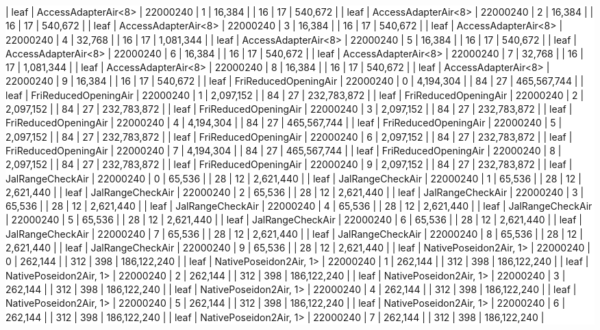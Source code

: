 | leaf | AccessAdapterAir<8> | 22000240 | 1 | 16,384 |  | 16 | 17 | 540,672 | 
| leaf | AccessAdapterAir<8> | 22000240 | 2 | 16,384 |  | 16 | 17 | 540,672 | 
| leaf | AccessAdapterAir<8> | 22000240 | 3 | 16,384 |  | 16 | 17 | 540,672 | 
| leaf | AccessAdapterAir<8> | 22000240 | 4 | 32,768 |  | 16 | 17 | 1,081,344 | 
| leaf | AccessAdapterAir<8> | 22000240 | 5 | 16,384 |  | 16 | 17 | 540,672 | 
| leaf | AccessAdapterAir<8> | 22000240 | 6 | 16,384 |  | 16 | 17 | 540,672 | 
| leaf | AccessAdapterAir<8> | 22000240 | 7 | 32,768 |  | 16 | 17 | 1,081,344 | 
| leaf | AccessAdapterAir<8> | 22000240 | 8 | 16,384 |  | 16 | 17 | 540,672 | 
| leaf | AccessAdapterAir<8> | 22000240 | 9 | 16,384 |  | 16 | 17 | 540,672 | 
| leaf | FriReducedOpeningAir | 22000240 | 0 | 4,194,304 |  | 84 | 27 | 465,567,744 | 
| leaf | FriReducedOpeningAir | 22000240 | 1 | 2,097,152 |  | 84 | 27 | 232,783,872 | 
| leaf | FriReducedOpeningAir | 22000240 | 2 | 2,097,152 |  | 84 | 27 | 232,783,872 | 
| leaf | FriReducedOpeningAir | 22000240 | 3 | 2,097,152 |  | 84 | 27 | 232,783,872 | 
| leaf | FriReducedOpeningAir | 22000240 | 4 | 4,194,304 |  | 84 | 27 | 465,567,744 | 
| leaf | FriReducedOpeningAir | 22000240 | 5 | 2,097,152 |  | 84 | 27 | 232,783,872 | 
| leaf | FriReducedOpeningAir | 22000240 | 6 | 2,097,152 |  | 84 | 27 | 232,783,872 | 
| leaf | FriReducedOpeningAir | 22000240 | 7 | 4,194,304 |  | 84 | 27 | 465,567,744 | 
| leaf | FriReducedOpeningAir | 22000240 | 8 | 2,097,152 |  | 84 | 27 | 232,783,872 | 
| leaf | FriReducedOpeningAir | 22000240 | 9 | 2,097,152 |  | 84 | 27 | 232,783,872 | 
| leaf | JalRangeCheckAir | 22000240 | 0 | 65,536 |  | 28 | 12 | 2,621,440 | 
| leaf | JalRangeCheckAir | 22000240 | 1 | 65,536 |  | 28 | 12 | 2,621,440 | 
| leaf | JalRangeCheckAir | 22000240 | 2 | 65,536 |  | 28 | 12 | 2,621,440 | 
| leaf | JalRangeCheckAir | 22000240 | 3 | 65,536 |  | 28 | 12 | 2,621,440 | 
| leaf | JalRangeCheckAir | 22000240 | 4 | 65,536 |  | 28 | 12 | 2,621,440 | 
| leaf | JalRangeCheckAir | 22000240 | 5 | 65,536 |  | 28 | 12 | 2,621,440 | 
| leaf | JalRangeCheckAir | 22000240 | 6 | 65,536 |  | 28 | 12 | 2,621,440 | 
| leaf | JalRangeCheckAir | 22000240 | 7 | 65,536 |  | 28 | 12 | 2,621,440 | 
| leaf | JalRangeCheckAir | 22000240 | 8 | 65,536 |  | 28 | 12 | 2,621,440 | 
| leaf | JalRangeCheckAir | 22000240 | 9 | 65,536 |  | 28 | 12 | 2,621,440 | 
| leaf | NativePoseidon2Air<BabyBearParameters>, 1> | 22000240 | 0 | 262,144 |  | 312 | 398 | 186,122,240 | 
| leaf | NativePoseidon2Air<BabyBearParameters>, 1> | 22000240 | 1 | 262,144 |  | 312 | 398 | 186,122,240 | 
| leaf | NativePoseidon2Air<BabyBearParameters>, 1> | 22000240 | 2 | 262,144 |  | 312 | 398 | 186,122,240 | 
| leaf | NativePoseidon2Air<BabyBearParameters>, 1> | 22000240 | 3 | 262,144 |  | 312 | 398 | 186,122,240 | 
| leaf | NativePoseidon2Air<BabyBearParameters>, 1> | 22000240 | 4 | 262,144 |  | 312 | 398 | 186,122,240 | 
| leaf | NativePoseidon2Air<BabyBearParameters>, 1> | 22000240 | 5 | 262,144 |  | 312 | 398 | 186,122,240 | 
| leaf | NativePoseidon2Air<BabyBearParameters>, 1> | 22000240 | 6 | 262,144 |  | 312 | 398 | 186,122,240 | 
| leaf | NativePoseidon2Air<BabyBearParameters>, 1> | 22000240 | 7 | 262,144 |  | 312 | 398 | 186,122,240 | 